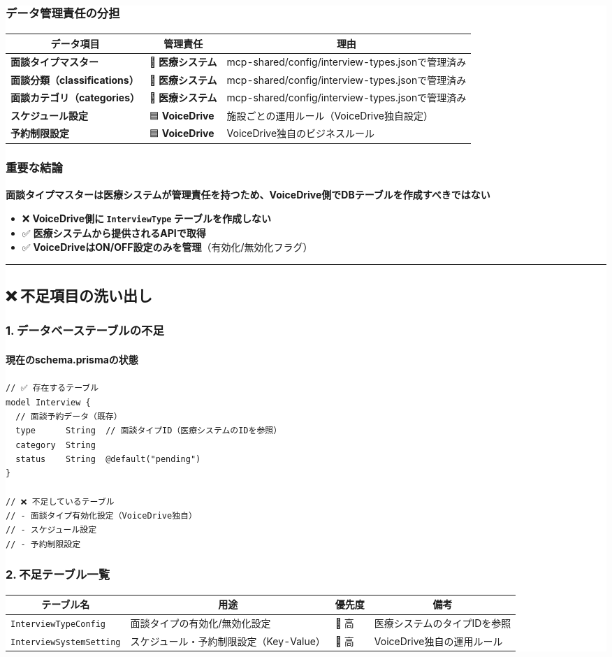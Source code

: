 ### データ管理責任の分担

| データ項目 | 管理責任 | 理由 |
|-----------|---------|------|
| **面談タイプマスター** | 🔴 **医療システム** | mcp-shared/config/interview-types.jsonで管理済み |
| **面談分類（classifications）** | 🔴 **医療システム** | mcp-shared/config/interview-types.jsonで管理済み |
| **面談カテゴリ（categories）** | 🔴 **医療システム** | mcp-shared/config/interview-types.jsonで管理済み |
| **スケジュール設定** | 🟦 **VoiceDrive** | 施設ごとの運用ルール（VoiceDrive独自設定） |
| **予約制限設定** | 🟦 **VoiceDrive** | VoiceDrive独自のビジネスルール |

### 重要な結論

**面談タイプマスターは医療システムが管理責任を持つため、VoiceDrive側でDBテーブルを作成すべきではない**

- ❌ **VoiceDrive側に `InterviewType` テーブルを作成しない**
- ✅ **医療システムから提供されるAPIで取得**
- ✅ **VoiceDriveはON/OFF設定のみを管理**（有効化/無効化フラグ）

---

## ❌ 不足項目の洗い出し

### 1. データベーステーブルの不足

#### 現在のschema.prismaの状態

```prisma
// ✅ 存在するテーブル
model Interview {
  // 面談予約データ（既存）
  type      String  // 面談タイプID（医療システムのIDを参照）
  category  String
  status    String  @default("pending")
}

// ❌ 不足しているテーブル
// - 面談タイプ有効化設定（VoiceDrive独自）
// - スケジュール設定
// - 予約制限設定
```

### 2. 不足テーブル一覧

| テーブル名 | 用途 | 優先度 | 備考 |
|-----------|------|--------|------|
| `InterviewTypeConfig` | 面談タイプの有効化/無効化設定 | 🔴 高 | 医療システムのタイプIDを参照 |
| `InterviewSystemSetting` | スケジュール・予約制限設定（Key-Value） | 🔴 高 | VoiceDrive独自の運用ルール |
